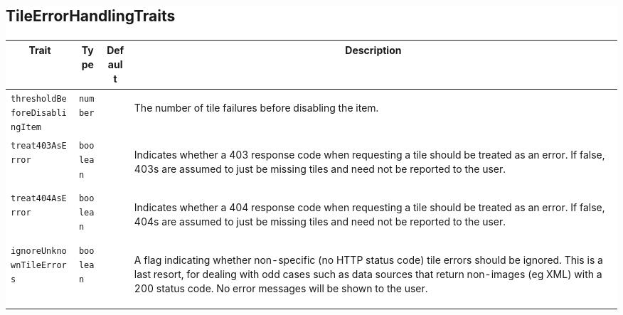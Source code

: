 
## TileErrorHandlingTraits

<table>
  <thead>
      <tr>
          <th>Trait</th>
          <th>Type</th>
          <th>Default</th>
          <th>Description</th>
      </tr>
  </thead>
  <tbody>
  


<tr>
  <td><code>thresholdBeforeDisablingItem</code></td>
  <td><code>number</code></td>
  <td></td>
  <td><p>The number of tile failures before disabling the item.</p>
</td>
</tr>

<tr>
  <td><code>treat403AsError</code></td>
  <td><code>boolean</code></td>
  <td></td>
  <td><p>Indicates whether a 403 response code when requesting a tile should be treated as an error. If false, 403s are assumed to just be missing tiles and need not be reported to the user.</p>
</td>
</tr>

<tr>
  <td><code>treat404AsError</code></td>
  <td><code>boolean</code></td>
  <td></td>
  <td><p>Indicates whether a 404 response code when requesting a tile should be treated as an error. If false, 404s are assumed to just be missing tiles and need not be reported to the user.</p>
</td>
</tr>

<tr>
  <td><code>ignoreUnknownTileErrors</code></td>
  <td><code>boolean</code></td>
  <td></td>
  <td><p>A flag indicating whether non-specific (no HTTP status code) tile errors should be ignored. This is a last resort, for dealing with odd cases such as data sources that return non-images (eg XML) with a 200 status code. No error messages will be shown to the user.</p>
</td>
</tr>
  </tbody>
</table>
